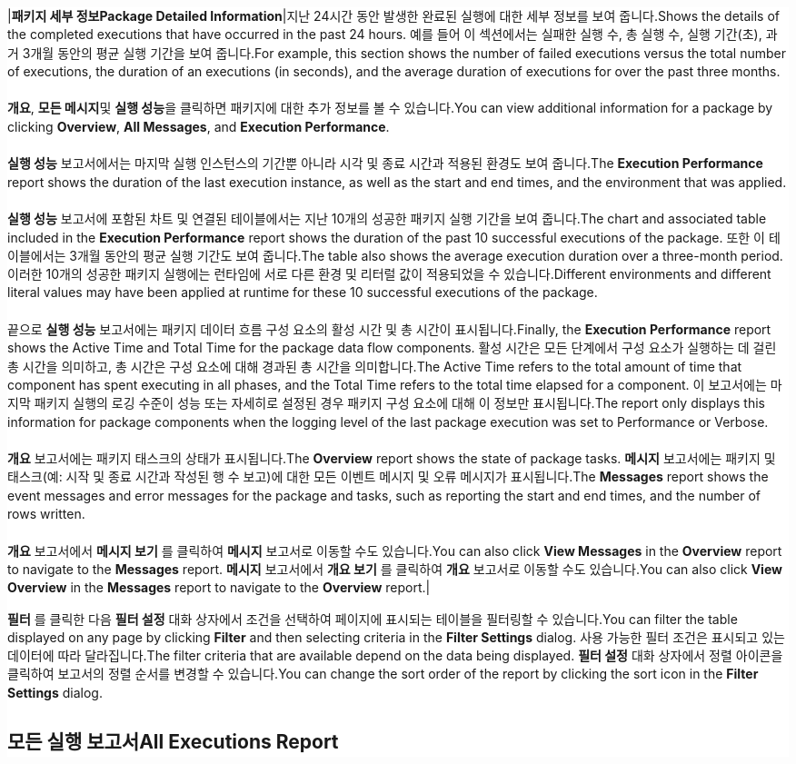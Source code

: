 |<span data-ttu-id="d313c-119">**패키지 세부 정보**</span><span class="sxs-lookup"><span data-stu-id="d313c-119">**Package Detailed Information**</span></span>|<span data-ttu-id="d313c-120">지난 24시간 동안 발생한 완료된 실행에 대한 세부 정보를 보여 줍니다.</span><span class="sxs-lookup"><span data-stu-id="d313c-120">Shows the details of the completed executions that have occurred in the past 24 hours.</span></span> <span data-ttu-id="d313c-121">예를 들어 이 섹션에서는 실패한 실행 수, 총 실행 수, 실행 기간(초), 과거 3개월 동안의 평균 실행 기간을 보여 줍니다.</span><span class="sxs-lookup"><span data-stu-id="d313c-121">For example, this section shows the number of failed executions versus the total number of executions, the duration of an executions (in seconds), and the average duration of executions for over the past three months.</span></span><br /><br /> <span data-ttu-id="d313c-122">**개요**, **모든 메시지**및 **실행 성능**을 클릭하면 패키지에 대한 추가 정보를 볼 수 있습니다.</span><span class="sxs-lookup"><span data-stu-id="d313c-122">You can view additional information for a package by clicking **Overview**, **All Messages**, and **Execution Performance**.</span></span><br /><br /> <span data-ttu-id="d313c-123">**실행 성능** 보고서에서는 마지막 실행 인스턴스의 기간뿐 아니라 시각 및 종료 시간과 적용된 환경도 보여 줍니다.</span><span class="sxs-lookup"><span data-stu-id="d313c-123">The **Execution Performance** report shows the duration of the last execution instance, as well as the start and end times, and the environment that was applied.</span></span><br /><br /> <span data-ttu-id="d313c-124">**실행 성능** 보고서에 포함된 차트 및 연결된 테이블에서는 지난 10개의 성공한 패키지 실행 기간을 보여 줍니다.</span><span class="sxs-lookup"><span data-stu-id="d313c-124">The chart and associated table included in the **Execution Performance** report shows the duration of the past 10 successful executions of the package.</span></span> <span data-ttu-id="d313c-125">또한 이 테이블에서는 3개월 동안의 평균 실행 기간도 보여 줍니다.</span><span class="sxs-lookup"><span data-stu-id="d313c-125">The table also shows the average execution duration over a three-month period.</span></span> <span data-ttu-id="d313c-126">이러한 10개의 성공한 패키지 실행에는 런타임에 서로 다른 환경 및 리터럴 값이 적용되었을 수 있습니다.</span><span class="sxs-lookup"><span data-stu-id="d313c-126">Different environments and different literal values may have been applied at runtime for these 10 successful executions of the package.</span></span><br /><br /> <span data-ttu-id="d313c-127">끝으로 **실행 성능** 보고서에는 패키지 데이터 흐름 구성 요소의 활성 시간 및 총 시간이 표시됩니다.</span><span class="sxs-lookup"><span data-stu-id="d313c-127">Finally, the **Execution Performance** report shows the Active Time and Total Time for the package data flow components.</span></span> <span data-ttu-id="d313c-128">활성 시간은 모든 단계에서 구성 요소가 실행하는 데 걸린 총 시간을 의미하고, 총 시간은 구성 요소에 대해 경과된 총 시간을 의미합니다.</span><span class="sxs-lookup"><span data-stu-id="d313c-128">The Active Time refers to the total amount of time that component has spent executing in all phases, and the Total Time refers to the total time elapsed for a component.</span></span> <span data-ttu-id="d313c-129">이 보고서에는 마지막 패키지 실행의 로깅 수준이 성능 또는 자세히로 설정된 경우 패키지 구성 요소에 대해 이 정보만 표시됩니다.</span><span class="sxs-lookup"><span data-stu-id="d313c-129">The report only displays this information for package components when the logging level of the last package execution was set to Performance or Verbose.</span></span><br /><br /> <span data-ttu-id="d313c-130">**개요** 보고서에는 패키지 태스크의 상태가 표시됩니다.</span><span class="sxs-lookup"><span data-stu-id="d313c-130">The **Overview** report shows the state of package tasks.</span></span> <span data-ttu-id="d313c-131">**메시지** 보고서에는 패키지 및 태스크(예: 시작 및 종료 시간과 작성된 행 수 보고)에 대한 모든 이벤트 메시지 및 오류 메시지가 표시됩니다.</span><span class="sxs-lookup"><span data-stu-id="d313c-131">The **Messages** report shows the event messages and error messages for the package and tasks, such as reporting the start and end times, and the number of rows written.</span></span><br /><br /> <span data-ttu-id="d313c-132">**개요** 보고서에서 **메시지 보기** 를 클릭하여 **메시지** 보고서로 이동할 수도 있습니다.</span><span class="sxs-lookup"><span data-stu-id="d313c-132">You can also click **View Messages** in the **Overview** report to navigate to the **Messages** report.</span></span> <span data-ttu-id="d313c-133">**메시지** 보고서에서 **개요 보기** 를 클릭하여 **개요** 보고서로 이동할 수도 있습니다.</span><span class="sxs-lookup"><span data-stu-id="d313c-133">You can also click **View Overview** in the **Messages** report to navigate to the **Overview** report.</span></span>|  
  
 <span data-ttu-id="d313c-134">**필터** 를 클릭한 다음 **필터 설정** 대화 상자에서 조건을 선택하여 페이지에 표시되는 테이블을 필터링할 수 있습니다.</span><span class="sxs-lookup"><span data-stu-id="d313c-134">You can filter the table displayed on any page by clicking **Filter** and then selecting criteria in the **Filter Settings** dialog.</span></span> <span data-ttu-id="d313c-135">사용 가능한 필터 조건은 표시되고 있는 데이터에 따라 달라집니다.</span><span class="sxs-lookup"><span data-stu-id="d313c-135">The filter criteria that are available depend on the data being displayed.</span></span> <span data-ttu-id="d313c-136">**필터 설정** 대화 상자에서 정렬 아이콘을 클릭하여 보고서의 정렬 순서를 변경할 수 있습니다.</span><span class="sxs-lookup"><span data-stu-id="d313c-136">You can change the sort order of the report by clicking the sort icon in the **Filter Settings** dialog.</span></span>  
  
## <a name="all-executions-report"></a><span data-ttu-id="d313c-137">모든 실행 보고서</span><span class="sxs-lookup"><span data-stu-id="d313c-137">All Executions Report</span></span>  